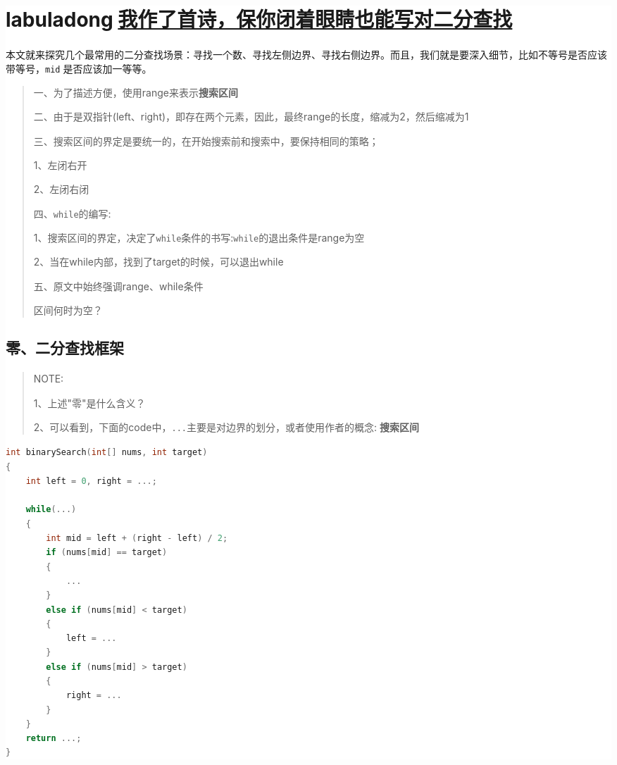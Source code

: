 # **labuladong** [我作了首诗，保你闭着眼睛也能写对二分查找](https://mp.weixin.qq.com/s/M1KfTfNlu4OCK8i9PSAmug)

本文就来探究几个最常用的二分查找场景：寻找一个数、寻找左侧边界、寻找右侧边界。而且，我们就是要深入细节，比如不等号是否应该带等号，`mid` 是否应该加一等等。

> 一、为了描述方便，使用range来表示**搜索区间**
>
> 二、由于是双指针(left、right)，即存在两个元素，因此，最终range的长度，缩减为2，然后缩减为1
>
> 三、搜索区间的界定是要统一的，在开始搜索前和搜索中，要保持相同的策略；
>
> 1、左闭右开
>
> 2、左闭右闭
>
> 四、`while`的编写: 
>
> 1、搜索区间的界定，决定了`while`条件的书写:`while`的退出条件是range为空
>
> 2、当在while内部，找到了target的时候，可以退出while
>
> 五、原文中始终强调range、while条件
>
> 
>
> 区间何时为空？



## 零、二分查找框架

> NOTE: 
>
> 1、上述"零"是什么含义？
>
> 2、可以看到，下面的code中，`...`主要是对边界的划分，或者使用作者的概念: **搜索区间**
>
> 

```C++
int binarySearch(int[] nums, int target)
{
	int left = 0, right = ...;

	while(...)
	{
		int mid = left + (right - left) / 2;
		if (nums[mid] == target)
		{
			...
		}
		else if (nums[mid] < target)
		{
			left = ...
		}
		else if (nums[mid] > target)
		{
			right = ...
		}
	}
	return ...;
}

```
